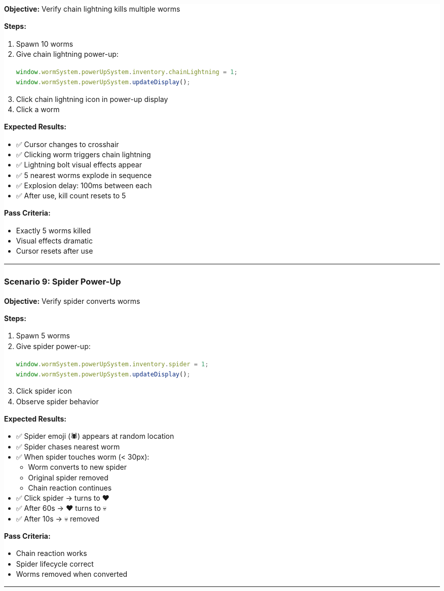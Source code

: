 **Objective:** Verify chain lightning kills multiple worms

**Steps:**
1. Spawn 10 worms
2. Give chain lightning power-up:
   ```javascript
   window.wormSystem.powerUpSystem.inventory.chainLightning = 1;
   window.wormSystem.powerUpSystem.updateDisplay();
   ```
3. Click chain lightning icon in power-up display
4. Click a worm

**Expected Results:**
- ✅ Cursor changes to crosshair
- ✅ Clicking worm triggers chain lightning
- ✅ Lightning bolt visual effects appear
- ✅ 5 nearest worms explode in sequence
- ✅ Explosion delay: 100ms between each
- ✅ After use, kill count resets to 5

**Pass Criteria:**
- Exactly 5 worms killed
- Visual effects dramatic
- Cursor resets after use

---

### Scenario 9: Spider Power-Up

**Objective:** Verify spider converts worms

**Steps:**
1. Spawn 5 worms
2. Give spider power-up:
   ```javascript
   window.wormSystem.powerUpSystem.inventory.spider = 1;
   window.wormSystem.powerUpSystem.updateDisplay();
   ```
3. Click spider icon
4. Observe spider behavior

**Expected Results:**
- ✅ Spider emoji (🕷️) appears at random location
- ✅ Spider chases nearest worm
- ✅ When spider touches worm (< 30px):
  - Worm converts to new spider
  - Original spider removed
  - Chain reaction continues
- ✅ Click spider → turns to ❤️
- ✅ After 60s → ❤️ turns to 💀
- ✅ After 10s → 💀 removed

**Pass Criteria:**
- Chain reaction works
- Spider lifecycle correct
- Worms removed when converted

---
